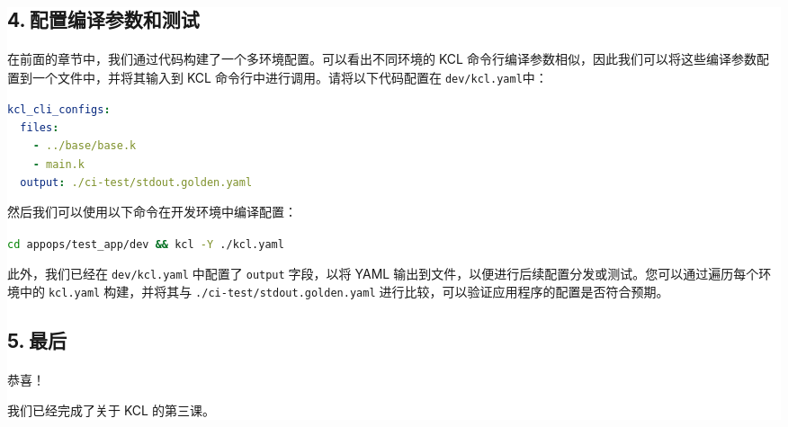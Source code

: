 ## 4. 配置编译参数和测试

在前面的章节中，我们通过代码构建了一个多环境配置。可以看出不同环境的 KCL 命令行编译参数相似，因此我们可以将这些编译参数配置到一个文件中，并将其输入到 KCL 命令行中进行调用。请将以下代码配置在 `dev/kcl.yaml`中：

```yaml
kcl_cli_configs:
  files:
    - ../base/base.k
    - main.k
  output: ./ci-test/stdout.golden.yaml
```

然后我们可以使用以下命令在开发环境中编译配置：

```bash
cd appops/test_app/dev && kcl -Y ./kcl.yaml
```

此外，我们已经在 `dev/kcl.yaml` 中配置了 `output` 字段，以将 YAML 输出到文件，以便进行后续配置分发或测试。您可以通过遍历每个环境中的 `kcl.yaml` 构建，并将其与 `./ci-test/stdout.golden.yaml` 进行比较，可以验证应用程序的配置是否符合预期。

## 5. 最后

恭喜！

我们已经完成了关于 KCL 的第三课。
